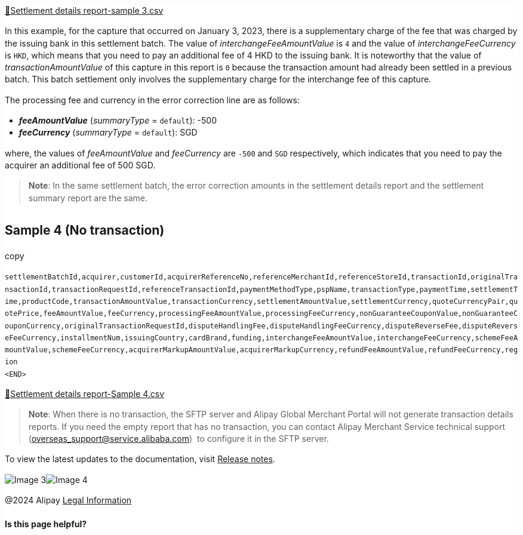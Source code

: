 
[📎Settlement details report-sample 3.csv](https://idocs.yuque.com/attachments/yuque/0/2024/csv/12884741/1716261510535-2eb9db5f-9e0a-40ec-b846-858d0890ab74.csv?x-yuque-pt-expires=4826765468981&x-yuque-pt-id=35944&x-yuque-pt-signature=njqZOsj%2Bpg2Bt5Wogx2lPJI%2FwsI%3D)

In this example, for the capture that occurred on January 3, 2023, there is a supplementary charge of the fee that was charged by the issuing bank in this settlement batch. The value of _interchangeFeeAmountValue_ is `4` and the value of _interchangeFeeCurrency_ is `HKD`, which means that you need to pay an additional fee of 4 HKD to the issuing bank. It is noteworthy that the value of _transactionAmountValue_ of this capture in this report is `0` because the transaction amount had already been settled in a previous batch. This batch settlement only involves the supplementary charge for the interchange fee of this capture.

The processing fee and currency in the error correction line are as follows:

*   **_feeAmountValue_** (_summaryType_ = `default`): -500
*   **_feeCurrency_** (_summaryType_ = `default`): SGD

where, the values of _feeAmountValue_ and _feeCurrency_ are `-500` and `SGD` respectively, which indicates that you need to pay the acquirer an additional fee of 500 SGD.

> **Note**: In the same settlement batch, the error correction amounts in the settlement details report and the settlement summary report are the same.

Sample 4 (No transaction)
-------------------------

copy

    settlementBatchId,acquirer,customerId,acquirerReferenceNo,referenceMerchantId,referenceStoreId,transactionId,originalTransactionId,transactionRequestId,referenceTransactionId,paymentMethodType,pspName,transactionType,paymentTime,settlementTime,productCode,transactionAmountValue,transactionCurrency,settlementAmountValue,settlementCurrency,quoteCurrencyPair,quotePrice,feeAmountValue,feeCurrency,processingFeeAmountValue,processingFeeCurrency,nonGuaranteeCouponValue,nonGuaranteeCouponCurrency,originalTransactionRequestId,disputeHandlingFee,disputeHandlingFeeCurrency,disputeReverseFee,disputeReverseFeeCurrency,installmentNum,issuingCountry,cardBrand,funding,interchangeFeeAmountValue,interchangeFeeCurrency,schemeFeeAmountValue,schemeFeeCurrency,acquirerMarkupAmountValue,acquirerMarkupCurrency,refundFeeAmountValue,refundFeeCurrency,region
    <END>

[📎Settlement details report-Sample 4.csv](https://idocs.yuque.com/attachments/yuque/0/2024/csv/12884741/1716261553509-42d59b45-a6d0-45ef-91dc-e682a68a29e0.csv?x-yuque-pt-expires=4826765468981&x-yuque-pt-id=35944&x-yuque-pt-signature=uP%2B5uUtHnY%2FgD5GtluzHeOag4%2Bc%3D)

> **Note**: When there is no transaction, the SFTP server and Alipay Global Merchant Portal will not generate transaction details reports. If you need the empty report that has no transaction, you can contact Alipay Merchant Service technical support ([overseas\_support@service.alibaba.com](mailto:overseas_support@service.alibaba.com))  to configure it in the SFTP server.

To view the latest updates to the documentation, visit [Release notes](https://global.alipay.com/docs/releasenotes).

![Image 3](https://ac.alipay.com/storage/2021/5/20/19b2c126-9442-4f16-8f20-e539b1db482a.png)![Image 4](https://ac.alipay.com/storage/2021/5/20/e9f3f154-dbf0-455f-89f0-b3d4e0c14481.png)

@2024 Alipay [Legal Information](https://global.alipay.com/docs/ac/platform/membership)

#### Is this page helpful?
